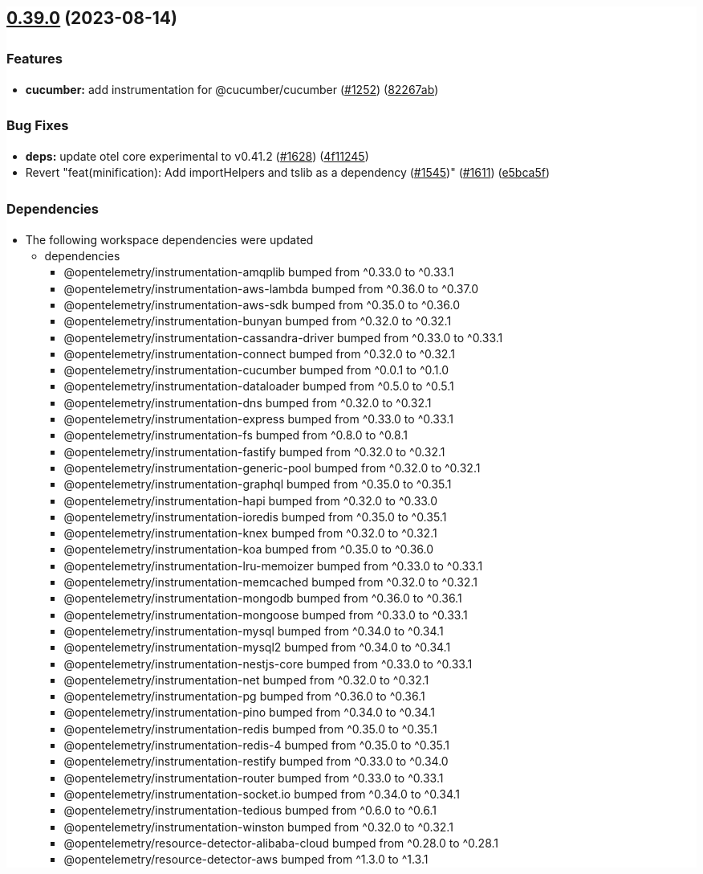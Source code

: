 ## [0.39.0](https://github.com/open-telemetry/opentelemetry-js-contrib/compare/auto-instrumentations-node-v0.38.0...auto-instrumentations-node-v0.39.0) (2023-08-14)


### Features

* **cucumber:** add instrumentation for @cucumber/cucumber ([#1252](https://github.com/open-telemetry/opentelemetry-js-contrib/issues/1252)) ([82267ab](https://github.com/open-telemetry/opentelemetry-js-contrib/commit/82267ab02f8d9b27613b5926089c42d04d4a4a7e))


### Bug Fixes

* **deps:** update otel core experimental to v0.41.2 ([#1628](https://github.com/open-telemetry/opentelemetry-js-contrib/issues/1628)) ([4f11245](https://github.com/open-telemetry/opentelemetry-js-contrib/commit/4f1124524aee565c3cfbf3975aa5d3d039377621))
* Revert "feat(minification): Add importHelpers and tslib as a dependency ([#1545](https://github.com/open-telemetry/opentelemetry-js-contrib/issues/1545))" ([#1611](https://github.com/open-telemetry/opentelemetry-js-contrib/issues/1611)) ([e5bca5f](https://github.com/open-telemetry/opentelemetry-js-contrib/commit/e5bca5fe5b27adc59c8de8fe4087d38b69d93bd4))


### Dependencies

* The following workspace dependencies were updated
  * dependencies
    * @opentelemetry/instrumentation-amqplib bumped from ^0.33.0 to ^0.33.1
    * @opentelemetry/instrumentation-aws-lambda bumped from ^0.36.0 to ^0.37.0
    * @opentelemetry/instrumentation-aws-sdk bumped from ^0.35.0 to ^0.36.0
    * @opentelemetry/instrumentation-bunyan bumped from ^0.32.0 to ^0.32.1
    * @opentelemetry/instrumentation-cassandra-driver bumped from ^0.33.0 to ^0.33.1
    * @opentelemetry/instrumentation-connect bumped from ^0.32.0 to ^0.32.1
    * @opentelemetry/instrumentation-cucumber bumped from ^0.0.1 to ^0.1.0
    * @opentelemetry/instrumentation-dataloader bumped from ^0.5.0 to ^0.5.1
    * @opentelemetry/instrumentation-dns bumped from ^0.32.0 to ^0.32.1
    * @opentelemetry/instrumentation-express bumped from ^0.33.0 to ^0.33.1
    * @opentelemetry/instrumentation-fs bumped from ^0.8.0 to ^0.8.1
    * @opentelemetry/instrumentation-fastify bumped from ^0.32.0 to ^0.32.1
    * @opentelemetry/instrumentation-generic-pool bumped from ^0.32.0 to ^0.32.1
    * @opentelemetry/instrumentation-graphql bumped from ^0.35.0 to ^0.35.1
    * @opentelemetry/instrumentation-hapi bumped from ^0.32.0 to ^0.33.0
    * @opentelemetry/instrumentation-ioredis bumped from ^0.35.0 to ^0.35.1
    * @opentelemetry/instrumentation-knex bumped from ^0.32.0 to ^0.32.1
    * @opentelemetry/instrumentation-koa bumped from ^0.35.0 to ^0.36.0
    * @opentelemetry/instrumentation-lru-memoizer bumped from ^0.33.0 to ^0.33.1
    * @opentelemetry/instrumentation-memcached bumped from ^0.32.0 to ^0.32.1
    * @opentelemetry/instrumentation-mongodb bumped from ^0.36.0 to ^0.36.1
    * @opentelemetry/instrumentation-mongoose bumped from ^0.33.0 to ^0.33.1
    * @opentelemetry/instrumentation-mysql bumped from ^0.34.0 to ^0.34.1
    * @opentelemetry/instrumentation-mysql2 bumped from ^0.34.0 to ^0.34.1
    * @opentelemetry/instrumentation-nestjs-core bumped from ^0.33.0 to ^0.33.1
    * @opentelemetry/instrumentation-net bumped from ^0.32.0 to ^0.32.1
    * @opentelemetry/instrumentation-pg bumped from ^0.36.0 to ^0.36.1
    * @opentelemetry/instrumentation-pino bumped from ^0.34.0 to ^0.34.1
    * @opentelemetry/instrumentation-redis bumped from ^0.35.0 to ^0.35.1
    * @opentelemetry/instrumentation-redis-4 bumped from ^0.35.0 to ^0.35.1
    * @opentelemetry/instrumentation-restify bumped from ^0.33.0 to ^0.34.0
    * @opentelemetry/instrumentation-router bumped from ^0.33.0 to ^0.33.1
    * @opentelemetry/instrumentation-socket.io bumped from ^0.34.0 to ^0.34.1
    * @opentelemetry/instrumentation-tedious bumped from ^0.6.0 to ^0.6.1
    * @opentelemetry/instrumentation-winston bumped from ^0.32.0 to ^0.32.1
    * @opentelemetry/resource-detector-alibaba-cloud bumped from ^0.28.0 to ^0.28.1
    * @opentelemetry/resource-detector-aws bumped from ^1.3.0 to ^1.3.1